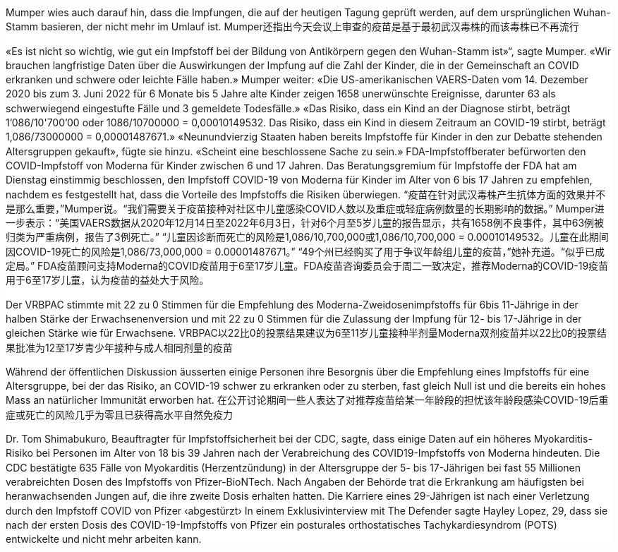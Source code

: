 Mumper wies auch darauf hin, dass die Impfungen, die auf der heutigen Tagung geprüft werden, auf dem ursprünglichen Wuhan-Stamm basieren, der nicht mehr im Umlauf ist.
Mumper还指出今天会议上审查的疫苗是基于最初武汉毒株的而该毒株已不再流行

«Es ist nicht so wichtig, wie gut ein Impfstoff bei der Bildung von Antikörpern gegen den Wuhan-Stamm ist»“, sagte Mumper. «Wir brauchen langfristige Daten über die Auswirkungen der Impfung auf die Zahl der Kinder, die in der Gemeinschaft an COVID erkranken und schwere oder leichte Fälle haben.» Mumper weiter: «Die US-amerikanischen VAERS-Daten vom 14. Dezember 2020 bis zum 3. Juni 2022 für 6 Monate bis 5 Jahre alte Kinder zeigen 1658 unerwünschte Ereignisse, darunter 63 als schwerwiegend eingestufte Fälle und 3 gemeldete Todesfälle.» «Das Risiko, dass ein Kind an der Diagnose stirbt, beträgt 1’086/10'700’00 oder 1086/10700000 = 0,00010149532. Das Risiko, dass ein Kind in diesem Zeitraum an COVID-19 stirbt, beträgt 1,086/73000000 = 0,00001487671.» «Neunundvierzig Staaten haben bereits Impfstoffe für Kinder in den zur Debatte stehenden Altersgruppen gekauft», fügte sie hinzu. «Scheint eine beschlossene Sache zu sein.» FDA-Impfstoffberater befürworten den COVID-Impfstoff von Moderna für Kinder zwischen 6 und 17 Jahren. Das Beratungsgremium für Impfstoffe der FDA hat am Dienstag einstimmig beschlossen, den Impfstoff COVID-19 von Moderna für Kinder im Alter von 6 bis 17 Jahren zu empfehlen, nachdem es festgestellt hat, dass die Vorteile des Impfstoffs die Risiken überwiegen.
“疫苗在针对武汉毒株产生抗体方面的效果并不是那么重要，”Mumper说。“我们需要关于疫苗接种对社区中儿童感染COVID人数以及重症或轻症病例数量的长期影响的数据。” Mumper进一步表示：“美国VAERS数据从2020年12月14日至2022年6月3日，针对6个月至5岁儿童的报告显示，共有1658例不良事件，其中63例被归类为严重病例，报告了3例死亡。” “儿童因诊断而死亡的风险是1,086/10,700,000或1,086/10,700,000 = 0.00010149532。儿童在此期间因COVID-19死亡的风险是1,086/73,000,000 = 0.00001487671。” “49个州已经购买了用于争议年龄组儿童的疫苗，”她补充道。“似乎已成定局。” FDA疫苗顾问支持Moderna的COVID疫苗用于6至17岁儿童。FDA疫苗咨询委员会于周二一致决定，推荐Moderna的COVID-19疫苗用于6至17岁儿童，认为疫苗的益处大于风险。

Der VRBPAC stimmte mit 22 zu 0 Stimmen für die Empfehlung des Moderna-Zweidosenimpfstoffs für 6bis 11-Jährige in der halben Stärke der Erwachsenenversion und mit 22 zu 0 Stimmen für die Zulassung der Impfung für 12- bis 17-Jährige in der gleichen Stärke wie für Erwachsene.
VRBPAC以22比0的投票结果建议为6至11岁儿童接种半剂量Moderna双剂疫苗并以22比0的投票结果批准为12至17岁青少年接种与成人相同剂量的疫苗

Während der öffentlichen Diskussion äusserten einige Personen ihre Besorgnis über die Empfehlung eines Impfstoffs für eine Altersgruppe, bei der das Risiko, an COVID-19 schwer zu erkranken oder zu sterben, fast gleich Null ist und die bereits ein hohes Mass an natürlicher Immunität erworben hat.
在公开讨论期间一些人表达了对推荐疫苗给某一年龄段的担忧该年龄段感染COVID-19后重症或死亡的风险几乎为零且已获得高水平自然免疫力

Dr. Tom Shimabukuro, Beauftragter für Impfstoffsicherheit bei der CDC, sagte, dass einige Daten auf ein höheres Myokarditis-Risiko bei Personen im Alter von 18 bis 39 Jahren nach der Verabreichung des COVID19-Impfstoffs von Moderna hindeuten. Die CDC bestätigte 635 Fälle von Myokarditis (Herzentzündung) in der Altersgruppe der 5- bis 17-Jährigen bei fast 55 Millionen verabreichten Dosen des Impfstoffs von Pfizer-BioNTech. Nach Angaben der Behörde trat die Erkrankung am häufigsten bei heranwachsenden Jungen auf, die ihre zweite Dosis erhalten hatten. Die Karriere eines 29-Jährigen ist nach einer Verletzung durch den Impfstoff COVID von Pfizer ‹abgestürzt› In einem Exklusivinterview mit The Defender sagte Hayley Lopez, 29, dass sie nach der ersten Dosis des COVID-19-Impfstoffs von Pfizer ein posturales orthostatisches Tachykardiesyndrom (POTS) entwickelte und nicht mehr arbeiten kann.
